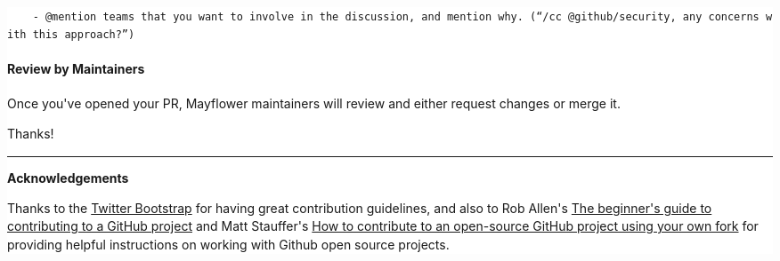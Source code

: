         - @mention teams that you want to involve in the discussion, and mention why. (“/cc @github/security, any concerns with this approach?”)

#### Review by Maintainers

Once you've opened your PR, Mayflower maintainers will review and either request changes or merge it.  

Thanks!

***

**Acknowledgements**

Thanks to the [Twitter Bootstrap](https://github.com/twbs/bootstrap) for having great contribution guidelines, and also to Rob Allen's [The beginner's guide to contributing to a GitHub project](https://akrabat.com/the-beginners-guide-to-contributing-to-a-github-project/) and Matt Stauffer's [How to contribute to an open-source GitHub project using your own fork](https://mattstauffer.co/blog/how-to-contribute-to-an-open-source-github-project-using-your-own-fork) for providing helpful instructions on working with Github open source projects.
